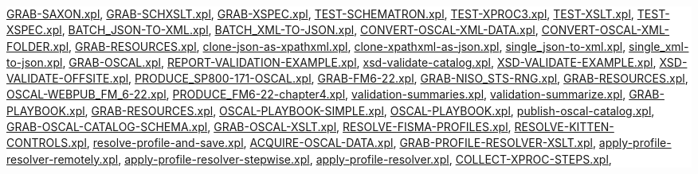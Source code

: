 [GRAB-SAXON.xpl](file:/C:/Users/wap1/Documents/usnistgov/oscal-xproc3/lib/GRAB-SAXON.xpl), [GRAB-SCHXSLT.xpl](file:/C:/Users/wap1/Documents/usnistgov/oscal-xproc3/lib/GRAB-SCHXSLT.xpl), [GRAB-XSPEC.xpl](file:/C:/Users/wap1/Documents/usnistgov/oscal-xproc3/lib/GRAB-XSPEC.xpl), [TEST-SCHEMATRON.xpl](file:/C:/Users/wap1/Documents/usnistgov/oscal-xproc3/smoketest/TEST-SCHEMATRON.xpl), [TEST-XPROC3.xpl](file:/C:/Users/wap1/Documents/usnistgov/oscal-xproc3/smoketest/TEST-XPROC3.xpl), [TEST-XSLT.xpl](file:/C:/Users/wap1/Documents/usnistgov/oscal-xproc3/smoketest/TEST-XSLT.xpl), [TEST-XSPEC.xpl](file:/C:/Users/wap1/Documents/usnistgov/oscal-xproc3/smoketest/TEST-XSPEC.xpl), [BATCH_JSON-TO-XML.xpl](file:/C:/Users/wap1/Documents/usnistgov/oscal-xproc3/projects/oscal-convert/BATCH_JSON-TO-XML.xpl), [BATCH_XML-TO-JSON.xpl](file:/C:/Users/wap1/Documents/usnistgov/oscal-xproc3/projects/oscal-convert/BATCH_XML-TO-JSON.xpl), [CONVERT-OSCAL-XML-DATA.xpl](file:/C:/Users/wap1/Documents/usnistgov/oscal-xproc3/projects/oscal-convert/CONVERT-OSCAL-XML-DATA.xpl), [CONVERT-OSCAL-XML-FOLDER.xpl](file:/C:/Users/wap1/Documents/usnistgov/oscal-xproc3/projects/oscal-convert/CONVERT-OSCAL-XML-FOLDER.xpl), [GRAB-RESOURCES.xpl](file:/C:/Users/wap1/Documents/usnistgov/oscal-xproc3/projects/oscal-convert/GRAB-RESOURCES.xpl), [clone-json-as-xpathxml.xpl](file:/C:/Users/wap1/Documents/usnistgov/oscal-xproc3/projects/oscal-convert/src/clone-json-as-xpathxml.xpl), [clone-xpathxml-as-json.xpl](file:/C:/Users/wap1/Documents/usnistgov/oscal-xproc3/projects/oscal-convert/src/clone-xpathxml-as-json.xpl), [single_json-to-xml.xpl](file:/C:/Users/wap1/Documents/usnistgov/oscal-xproc3/projects/oscal-convert/src/single_json-to-xml.xpl), [single_xml-to-json.xpl](file:/C:/Users/wap1/Documents/usnistgov/oscal-xproc3/projects/oscal-convert/src/single_xml-to-json.xpl), [GRAB-OSCAL.xpl](file:/C:/Users/wap1/Documents/usnistgov/oscal-xproc3/projects/oscal-validate/GRAB-OSCAL.xpl), [REPORT-VALIDATION-EXAMPLE.xpl](file:/C:/Users/wap1/Documents/usnistgov/oscal-xproc3/projects/oscal-validate/REPORT-VALIDATION-EXAMPLE.xpl), [xsd-validate-catalog.xpl](file:/C:/Users/wap1/Documents/usnistgov/oscal-xproc3/projects/oscal-validate/xsd-validate-catalog.xpl), [XSD-VALIDATE-EXAMPLE.xpl](file:/C:/Users/wap1/Documents/usnistgov/oscal-xproc3/projects/oscal-validate/XSD-VALIDATE-EXAMPLE.xpl), [XSD-VALIDATE-OFFSITE.xpl](file:/C:/Users/wap1/Documents/usnistgov/oscal-xproc3/projects/oscal-validate/XSD-VALIDATE-OFFSITE.xpl), [PRODUCE_SP800-171-OSCAL.xpl](file:/C:/Users/wap1/Documents/usnistgov/oscal-xproc3/projects/oscal-import/NIST-CPRT/PRODUCE_SP800-171-OSCAL.xpl), [GRAB-FM6-22.xpl](file:/C:/Users/wap1/Documents/usnistgov/oscal-xproc3/projects/oscal-import/USArmy_FM6-22/GRAB-FM6-22.xpl), [GRAB-NISO_STS-RNG.xpl](file:/C:/Users/wap1/Documents/usnistgov/oscal-xproc3/projects/oscal-import/USArmy_FM6-22/GRAB-NISO_STS-RNG.xpl), [GRAB-RESOURCES.xpl](file:/C:/Users/wap1/Documents/usnistgov/oscal-xproc3/projects/oscal-import/USArmy_FM6-22/GRAB-RESOURCES.xpl), [OSCAL-WEBPUB_FM_6-22.xpl](file:/C:/Users/wap1/Documents/usnistgov/oscal-xproc3/projects/oscal-import/USArmy_FM6-22/OSCAL-WEBPUB_FM_6-22.xpl), [PRODUCE_FM6-22-chapter4.xpl](file:/C:/Users/wap1/Documents/usnistgov/oscal-xproc3/projects/oscal-import/USArmy_FM6-22/PRODUCE_FM6-22-chapter4.xpl), [validation-summaries.xpl](file:/C:/Users/wap1/Documents/usnistgov/oscal-xproc3/projects/oscal-import/USArmy_FM6-22/src/validation-summaries.xpl), [validation-summarize.xpl](file:/C:/Users/wap1/Documents/usnistgov/oscal-xproc3/projects/oscal-import/USArmy_FM6-22/src/validation-summarize.xpl), [GRAB-PLAYBOOK.xpl](file:/C:/Users/wap1/Documents/usnistgov/oscal-xproc3/projects/oscal-import/USDS-2024_Playbook/GRAB-PLAYBOOK.xpl), [GRAB-RESOURCES.xpl](file:/C:/Users/wap1/Documents/usnistgov/oscal-xproc3/projects/oscal-import/USDS-2024_Playbook/GRAB-RESOURCES.xpl), [OSCAL-PLAYBOOK-SIMPLE.xpl](file:/C:/Users/wap1/Documents/usnistgov/oscal-xproc3/projects/oscal-import/USDS-2024_Playbook/OSCAL-PLAYBOOK-SIMPLE.xpl), [OSCAL-PLAYBOOK.xpl](file:/C:/Users/wap1/Documents/usnistgov/oscal-xproc3/projects/oscal-import/USDS-2024_Playbook/OSCAL-PLAYBOOK.xpl), [publish-oscal-catalog.xpl](file:/C:/Users/wap1/Documents/usnistgov/oscal-xproc3/projects/oscal-publish/publish-oscal-catalog.xpl), [GRAB-OSCAL-CATALOG-SCHEMA.xpl](file:/C:/Users/wap1/Documents/usnistgov/oscal-xproc3/projects/oscal-publish/setup/GRAB-OSCAL-CATALOG-SCHEMA.xpl), [GRAB-OSCAL-XSLT.xpl](file:/C:/Users/wap1/Documents/usnistgov/oscal-xproc3/projects/oscal-publish/setup/GRAB-OSCAL-XSLT.xpl), [RESOLVE-FISMA-PROFILES.xpl](file:/C:/Users/wap1/Documents/usnistgov/oscal-xproc3/projects/profile-resolution/RESOLVE-FISMA-PROFILES.xpl), [RESOLVE-KITTEN-CONTROLS.xpl](file:/C:/Users/wap1/Documents/usnistgov/oscal-xproc3/projects/profile-resolution/RESOLVE-KITTEN-CONTROLS.xpl), [resolve-profile-and-save.xpl](file:/C:/Users/wap1/Documents/usnistgov/oscal-xproc3/projects/profile-resolution/resolve-profile-and-save.xpl), [ACQUIRE-OSCAL-DATA.xpl](file:/C:/Users/wap1/Documents/usnistgov/oscal-xproc3/projects/profile-resolution/setup/ACQUIRE-OSCAL-DATA.xpl), [GRAB-PROFILE-RESOLVER-XSLT.xpl](file:/C:/Users/wap1/Documents/usnistgov/oscal-xproc3/projects/profile-resolution/setup/GRAB-PROFILE-RESOLVER-XSLT.xpl), [apply-profile-resolver-remotely.xpl](file:/C:/Users/wap1/Documents/usnistgov/oscal-xproc3/projects/profile-resolution/src/apply-profile-resolver-remotely.xpl), [apply-profile-resolver-stepwise.xpl](file:/C:/Users/wap1/Documents/usnistgov/oscal-xproc3/projects/profile-resolution/src/apply-profile-resolver-stepwise.xpl), [apply-profile-resolver.xpl](file:/C:/Users/wap1/Documents/usnistgov/oscal-xproc3/projects/profile-resolution/src/apply-profile-resolver.xpl), [COLLECT-XPROC-STEPS.xpl](file:/C:/Users/wap1/Documents/usnistgov/oscal-xproc3/projects/xproc-doc/COLLECT-XPROC-STEPS.xpl),